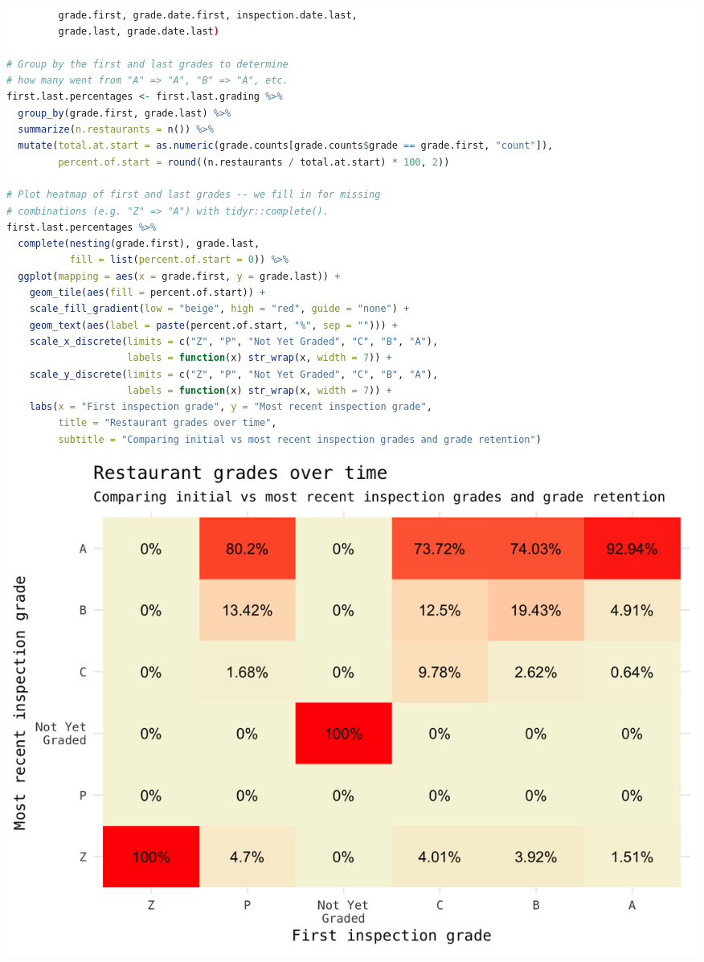 ``` r
         grade.first, grade.date.first, inspection.date.last,
         grade.last, grade.date.last)

# Group by the first and last grades to determine
# how many went from "A" => "A", "B" => "A", etc.
first.last.percentages <- first.last.grading %>%
  group_by(grade.first, grade.last) %>%
  summarize(n.restaurants = n()) %>%
  mutate(total.at.start = as.numeric(grade.counts[grade.counts$grade == grade.first, "count"]),
         percent.of.start = round((n.restaurants / total.at.start) * 100, 2))

# Plot heatmap of first and last grades -- we fill in for missing
# combinations (e.g. "Z" => "A") with tidyr::complete().
first.last.percentages %>%
  complete(nesting(grade.first), grade.last,
           fill = list(percent.of.start = 0)) %>%
  ggplot(mapping = aes(x = grade.first, y = grade.last)) +
    geom_tile(aes(fill = percent.of.start)) +
    scale_fill_gradient(low = "beige", high = "red", guide = "none") +
    geom_text(aes(label = paste(percent.of.start, "%", sep = ""))) +
    scale_x_discrete(limits = c("Z", "P", "Not Yet Graded", "C", "B", "A"),
                     labels = function(x) str_wrap(x, width = 7)) +
    scale_y_discrete(limits = c("Z", "P", "Not Yet Graded", "C", "B", "A"),
                     labels = function(x) str_wrap(x, width = 7)) +
    labs(x = "First inspection grade", y = "Most recent inspection grade",
         title = "Restaurant grades over time",
         subtitle = "Comparing initial vs most recent inspection grades and grade retention")
```

![](../figs/2017-01-15-Calling-out-NYC-restaurant-violations/figure-markdown_github/aggregate-by-restaurant-1.png)

